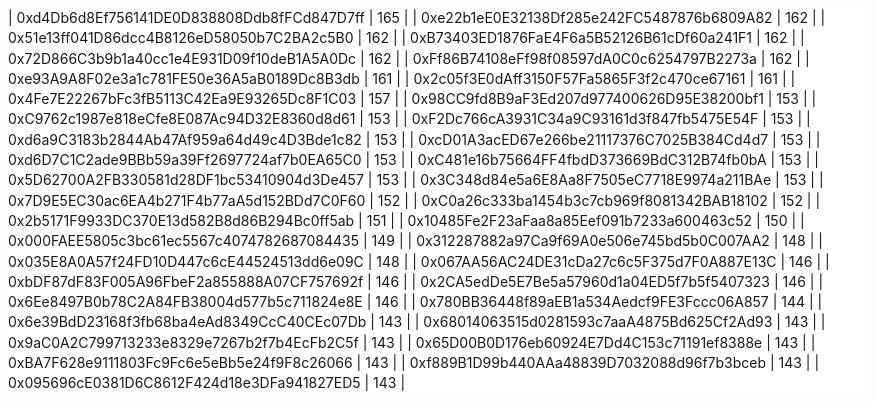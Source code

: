 | 0xd4Db6d8Ef756141DE0D838808Ddb8fFCd847D7ff | 165 |
| 0xe22b1eE0E32138Df285e242FC5487876b6809A82 | 162 |
| 0x51e13ff041D86dcc4B8126eD58050b7C2BA2c5B0 | 162 |
| 0xB73403ED1876FaE4F6a5B52126B61cDf60a241F1 | 162 |
| 0x72D866C3b9b1a40cc1e4E931D09f10deB1A5A0Dc | 162 |
| 0xFf86B74108eFf98f08597dA0C0c6254797B2273a | 162 |
| 0xe93A9A8F02e3a1c781FE50e36A5aB0189Dc8B3db | 161 |
| 0x2c05f3E0dAff3150F57Fa5865F3f2c470ce67161 | 161 |
| 0x4Fe7E22267bFc3fB5113C42Ea9E93265Dc8F1C03 | 157 |
| 0x98CC9fd8B9aF3Ed207d977400626D95E38200bf1 | 153 |
| 0xC9762c1987e818eCfe8E087Ac94D32E8360d8d61 | 153 |
| 0xF2Dc766cA3931C34a9C93161d3f847fb5475E54F | 153 |
| 0xd6a9C3183b2844Ab47Af959a64d49c4D3Bde1c82 | 153 |
| 0xcD01A3acED67e266be21117376C7025B384Cd4d7 | 153 |
| 0xd6D7C1C2ade9BBb59a39Ff2697724af7b0EA65C0 | 153 |
| 0xC481e16b75664FF4fbdD373669BdC312B74fb0bA | 153 |
| 0x5D62700A2FB330581d28DF1bc53410904d3De457 | 153 |
| 0x3C348d84e5a6E8Aa8F7505eC7718E9974a211BAe | 153 |
| 0x7D9E5EC30ac6EA4b271F4b77aA5d152BDd7C0F60 | 152 |
| 0xC0a26c333ba1454b3c7cb969f8081342BAB18102 | 152 |
| 0x2b5171F9933DC370E13d582B8d86B294Bc0ff5ab | 151 |
| 0x10485Fe2F23aFaa8a85Eef091b7233a600463c52 | 150 |
| 0x000FAEE5805c3bc61ec5567c4074782687084435 | 149 |
| 0x312287882a97Ca9f69A0e506e745bd5b0C007AA2 | 148 |
| 0x035E8A0A57f24FD10D447c6cE44524513dd6e09C | 148 |
| 0x067AA56AC24DE31cDa27c6c5F375d7F0A887E13C | 146 |
| 0xbDF87dF83F005A96FbeF2a855888A07CF757692f | 146 |
| 0x2CA5edDe5E7Be5a57960d1a04ED5f7b5f5407323 | 146 |
| 0x6Ee8497B0b78C2A84FB38004d577b5c711824e8E | 146 |
| 0x780BB36448f89aEB1a534Aedcf9FE3Fccc06A857 | 144 |
| 0x6e39BdD23168f3fb68ba4eAd8349CcC40CEc07Db | 143 |
| 0x68014063515d0281593c7aaA4875Bd625Cf2Ad93 | 143 |
| 0x9aC0A2C799713233e8329e7267b2f7b4EcFb2C5f | 143 |
| 0x65D00B0D176eb60924E7Dd4C153c71191ef8388e | 143 |
| 0xBA7F628e9111803Fc9Fc6e5eBb5e24f9F8c26066 | 143 |
| 0xf889B1D99b440AAa48839D7032088d96f7b3bceb | 143 |
| 0x095696cE0381D6C8612F424d18e3DFa941827ED5 | 143 |